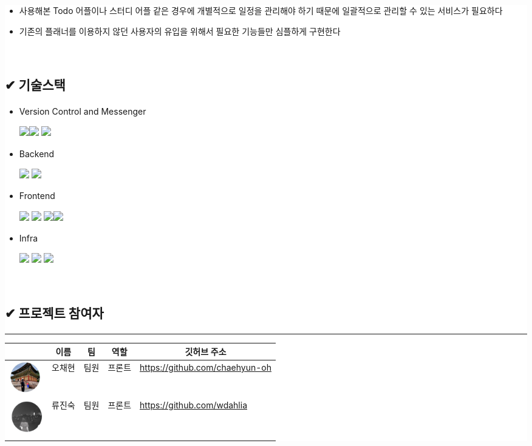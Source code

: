 - 사용해본 Todo 어플이나 스터디 어플 같은 경우에 개별적으로 일정을 관리해야 하기 때문에 일괄적으로 관리할 수 있는 서비스가 필요하다

- 기존의 플래너를 이용하지 않던 사용자의 유입을 위해서 필요한 기능들만 심플하게 구현한다

<br>

## ✔ 기술스택

* Version Control and Messenger

   <img src="https://img.shields.io/badge/github-181717?style=for-the-badge&logo=github&logoColor=white"><img src="https://img.shields.io/badge/Notion-000000?style=for-the-badge&logo=Notion&logoColor=white"> <img src="https://img.shields.io/badge/Discord-5865F2?style=for-the-badge&logo=Discord&logoColor=white">

* Backend

  <img src="https://img.shields.io/badge/Python-3776AB?style=for-the-badge&logo=Python&logoColor=white"> <img src="https://img.shields.io/badge/Django-092E20?style=for-the-badge&logo=Django&logoColor=white">

* Frontend

  <img src="https://img.shields.io/badge/HTML5-E34F26?style=for-the-badge&logo=HTML5&logoColor=white"> <img src="https://img.shields.io/badge/CSS3-1572B6?style=for-the-badge&logo=CSS3&logoColor=white"> <img src="https://img.shields.io/badge/Javascript-F7DF1E?style=for-the-badge&logo=Javascript&logoColor=white"><img src="https://img.shields.io/badge/Axios-5A29E4?style=for-the-badge&logo=Axios&logoColor=white">

* Infra

  <img src="https://img.shields.io/badge/Amazon AWS-232F3E?style=for-the-badge&logo=Amazon AWS&logoColor=white"> <img src="https://img.shields.io/badge/Ubuntu-E95420?style=for-the-badge&logo=ubuntu&logoColor=white"> <img src="https://img.shields.io/badge/nginx-%23009639.svg?style=for-the-badge&logo=nginx&logoColor=white">

<br>

## ✔ 프로젝트 참여자

---

|                                                              |  이름  |  팀  |  역할  | 깃허브 주소                    |
| :----------------------------------------------------------: | :----: | :--: | :----: | ------------------------------ |
| <img src="assets/2022-12-14-17-15-23-image.png" title="" alt="" width="56"> | 오채현 | 팀원 | 프론트 | https://github.com/chaehyun-oh |
| <img src="assets/2022-12-14-17-20-50-image.png" title="" alt="" width="56"> | 류진숙 | 팀원 | 프론트 | https://github.com/wdahlia     |